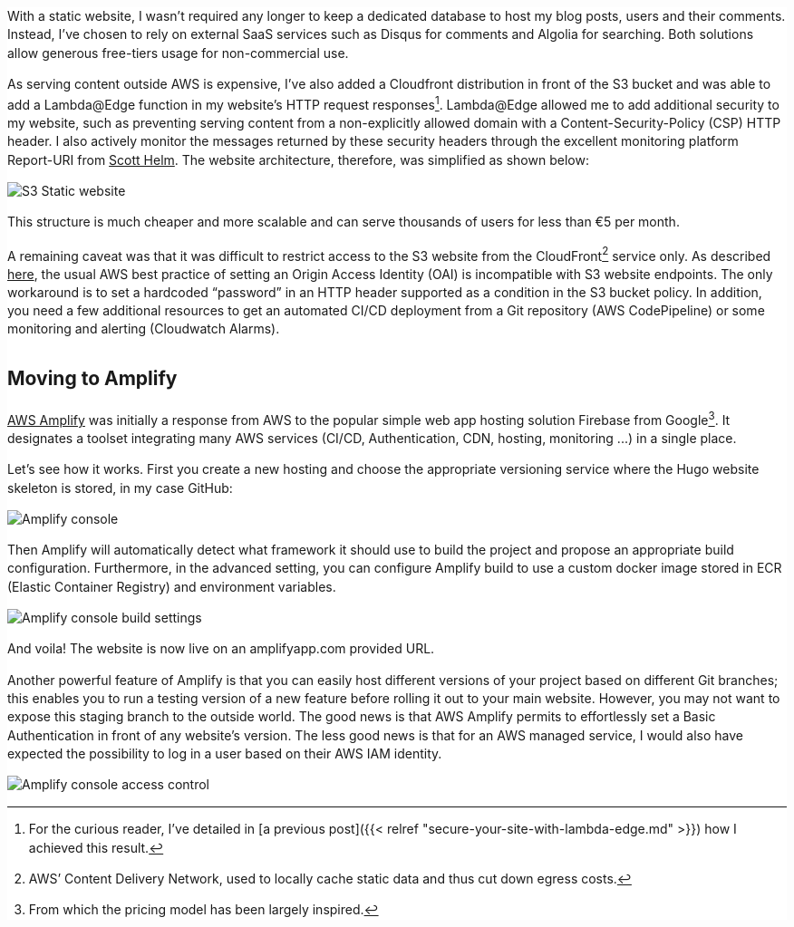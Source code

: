 With a static website, I wasn’t required any longer to keep a dedicated database to host my blog posts, users and their comments. Instead, I’ve chosen to rely on external SaaS services such as Disqus for comments and Algolia for searching. Both solutions allow generous free-tiers usage for non-commercial use.

As serving content outside AWS is expensive, I’ve also added a Cloudfront distribution in front of the S3 bucket and was able to add a Lambda@Edge function in my website’s HTTP request responses[^2]. Lambda@Edge allowed me to add additional security to my website, such as preventing serving content from a non-explicitly allowed domain with a Content-Security-Policy (CSP) HTTP header. I also actively monitor the messages returned by these security headers through the excellent monitoring platform Report-URI from [Scott Helm](https://twitter.com/Scott_Helme?ref_src=twsrc%5Egoogle%7Ctwcamp%5Eserp%7Ctwgr%5Eauthor). The website architecture, therefore, was simplified as shown below:

![S3 Static website](/post/amplify/new_archi.png#center "Diagram 2: Static website hosted on S3")

This structure is much cheaper and more scalable and can serve thousands of users for less than €5 per month.

A remaining caveat was that it was difficult to restrict access to the S3 website from the CloudFront[^3] service only. As described [here](https://abridge2devnull.com/posts/2018/01/restricting-access-to-a-cloudfront-s3-website-origin/), the usual AWS best practice of setting an Origin Access Identity (OAI) is incompatible with S3 website endpoints. The only workaround is to set a hardcoded “password” in an HTTP header supported as a condition in the S3 bucket policy. In addition, you need a few additional resources to get an automated CI/CD deployment from a Git repository (AWS CodePipeline) or some monitoring and alerting (Cloudwatch Alarms).

## Moving to Amplify 

[AWS Amplify](https://aws.amazon.com/amplify/) was initially a response from AWS to the popular simple web app hosting solution Firebase from Google[^4]. It designates a toolset integrating many AWS services (CI/CD, Authentication, CDN, hosting, monitoring ...) in a single place.

Let’s see how it works. First you create a new hosting and choose the appropriate versioning service where the Hugo website skeleton is stored, in my case GitHub:

![Amplify console](/post/amplify/ampl1.png#center)

Then Amplify will automatically detect what framework it should use to build the project and propose an appropriate build configuration. Furthermore, in the advanced setting, you can configure Amplify build to use a custom docker image stored in ECR (Elastic Container Registry) and environment variables.

![Amplify console build settings](/post/amplify/ampl2.png#center)

And voila! The website is now live on an amplifyapp.com provided URL.

Another powerful feature of Amplify is that you can easily host different versions of your project based on different Git branches; this enables you to run a testing version of a new feature before rolling it out to your main website. However, you may not want to expose this staging branch to the outside world. The good news is that AWS Amplify permits to effortlessly set a Basic Authentication in front of any website’s version. The less good news is that for an AWS managed service, I would also have expected the possibility to log in a user based on their AWS IAM identity.

![Amplify console access control](/post/amplify/ampl3.png#center)


[^1]: I even considered at the beginning to reserve 2 instances for 3 years to decrease the cost and discovered that the smallest instance sizes (t2.micro and t2.nano) were not eligible.
[^2]: For the curious reader, I’ve detailed in [a previous post]({{< relref "secure-your-site-with-lambda-edge.md" >}}) how I achieved this result.
[^3]: AWS’ Content Delivery Network, used to locally cache static data and thus cut down egress costs.
[^4]: From which the pricing model has been largely inspired.
[^5]: _Beware_: I got an error at this step because the main root domain (aristidebouix.cloud) was still attached to the old CloudFront distribution. If you also migrate your website from a Cloudfront+S3 setup to Amplify you should first remember to remove the domain redirection in your old CloudFront distribution.
[^7]: _Note_: the cost to serve HTTP requests is actually lower on CloudFront than for HTTPS requests probably due to a slightly lower impact on server CPUs. If as me you block or redirect HTTP requests then all your traffic will be billed as HTTPS requests.
[^8]: To the exception perhaps if your main market is located in expensive AWS regions such as South America, Australia or Asia Pacific.